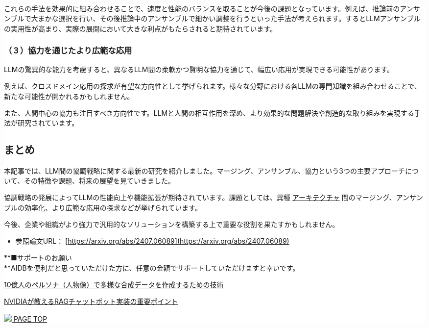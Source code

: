 これらの手法を効果的に組み合わせることで、速度と性能のバランスを取ることが今後の課題となっています。例えば、推論前のアンサンブルで大まかな選択を行い、その後推論中のアンサンブルで細かい調整を行うといった手法が考えられます。するとLLMアンサンブルの実用性が高まり、実際の展開において大きな利点がもたらされると期待されています。

### （３）協力を通じたより広範な応用

LLMの驚異的な能力を考慮すると、異なるLLM間の柔軟かつ賢明な協力を通じて、幅広い応用が実現できる可能性があります。

例えば、クロスドメイン応用の探求が有望な方向性として挙げられます。様々な分野における各LLMの専門知識を組み合わせることで、新たな可能性が開かれるかもしれません。

また、人間中心の協力も注目すべき方向性です。LLMと人間の相互作用を深め、より効果的な問題解決や創造的な取り組みを実現する手法が研究されています。

## まとめ

本記事では、LLM間の協調戦略に関する最新の研究を紹介しました。マージング、アンサンブル、協力という3つの主要アプローチについて、その特徴や課題、将来の展望を見ていきました。

協調戦略の発展によってLLMの性能向上や機能拡張が期待されています。課題としては、異種 [アーキテクチャ](https://ai-data-base.com/archives/26562 "アーキテクチャ") 間のマージング、アンサンブルの効率化、より広範な応用の探求などが挙げられています。

今後、企業や組織がより強力で汎用的なソリューションを構築する上で重要な役割を果たすかもしれません。

- 参照論文URL： [https://arxiv.org/abs/2407.06089](https://arxiv.org/abs/2407.06089)

**■サポートのお願い  
**AIDBを便利だと思っていただけた方に、任意の金額でサポートしていただけますと幸いです。  

  

[10億人のペルソナ（人物像）で多様な合成データを作成するための技術](https://ai-data-base.com/archives/72498)

[NVIDIAが教えるRAGチャットボット実装の重要ポイント](https://ai-data-base.com/archives/72680)

 [![](https://ai-data-base.com/wp-content/themes/innovate_hack_tcd025/img/footer/return_top.png) PAGE TOP](https://ai-data-base.com/archives/#header_top)